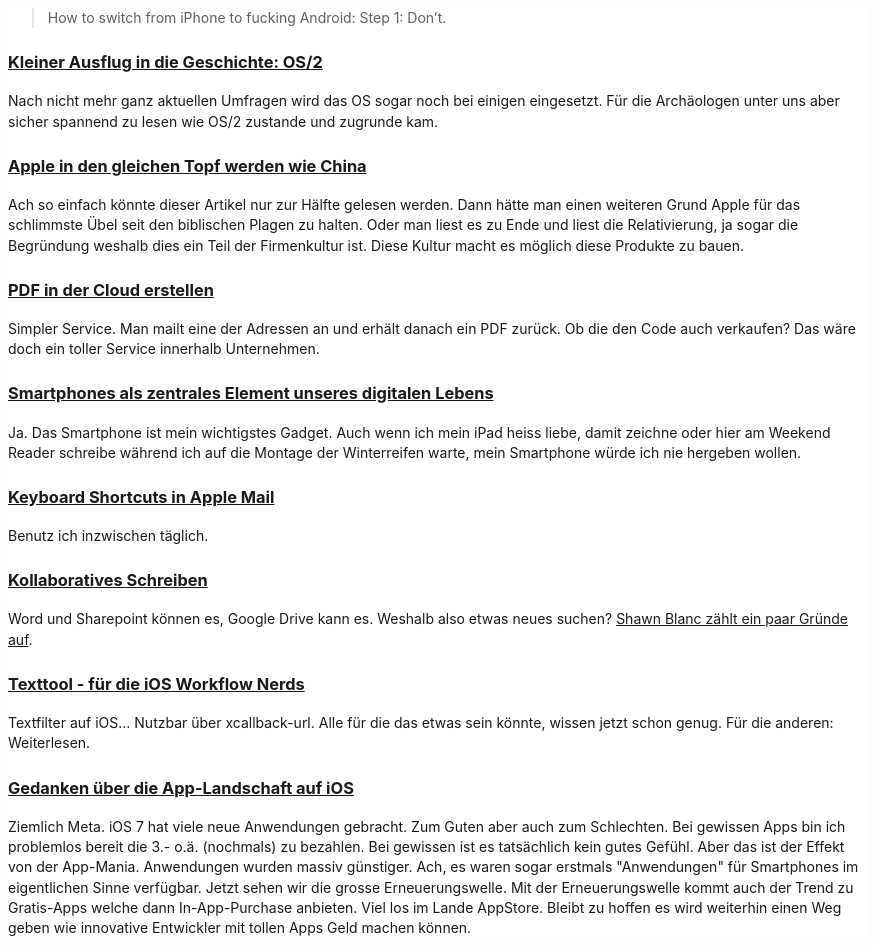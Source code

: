 >How to switch from iPhone to fucking Android:
Step 1: Don’t.

### [Kleiner Ausflug in die Geschichte: OS/2](http://arstechnica.com/business/2013/11/half-an-operating-system-the-triumph-and-tragedy-of-os2/)

Nach nicht mehr ganz aktuellen Umfragen wird das OS sogar noch bei einigen eingesetzt. Für die Archäologen unter uns aber sicher spannend zu lesen wie OS/2 zustande und zugrunde kam.


### [Apple in den gleichen Topf werden wie China](http://www.cultofmac.com/255618/how-apples-blacklist-manipulates-the-press/)

Ach so einfach könnte dieser Artikel nur zur Hälfte gelesen werden. Dann hätte man einen weiteren Grund Apple für das schlimmste Übel seit den biblischen Plagen zu halten. Oder man liest es zu Ende und liest die Relativierung, ja sogar die Begründung weshalb dies ein Teil der Firmenkultur ist. Diese Kultur macht es möglich diese Produkte zu bauen. 

### [PDF in der Cloud erstellen](https://pdfconvert.me/)

Simpler Service. Man mailt eine der Adressen an und erhält danach ein PDF zurück. Ob die den Code auch verkaufen? Das wäre doch ein toller Service innerhalb Unternehmen. 

### [Smartphones als zentrales Element unseres digitalen Lebens](http://techpinions.com/smartphones-are-becoming-the-hub-of-our-digital-lifestyles/25217)

Ja. Das Smartphone ist mein wichtigstes Gadget. Auch wenn ich mein iPad heiss liebe, damit zeichne oder hier am Weekend Reader schreibe während ich auf die Montage der Winterreifen warte, mein Smartphone würde ich nie hergeben wollen. 

### [Keyboard Shortcuts in Apple Mail](http://macsparky.com/blog/2013/11/using-keyboard-shortcuts-in-apple-mail)

Benutz ich inzwischen täglich. 

### [Kollaboratives Schreiben](https://editorially.com/)

Word und Sharepoint können es, Google Drive kann es. Weshalb also etwas neues suchen? [Shawn Blanc zählt ein paar Gründe auf](http://shawnblanc.net/2013/11/editorially/). 

### [Texttool - für die iOS Workflow Nerds](http://www.macdrifter.com/2013/11/texttool-app-for-ios.html)

Textfilter auf iOS... Nutzbar über xcallback-url. Alle für die das etwas sein könnte, wissen jetzt schon genug. Für die anderen: Weiterlesen.

### [Gedanken über die App-Landschaft auf iOS](http://www.elezea.com/2013/11/slow-down-apps/)

Ziemlich Meta. iOS 7 hat viele neue Anwendungen gebracht. Zum Guten aber auch zum Schlechten. Bei gewissen Apps bin ich problemlos bereit die 3.- o.ä. (nochmals) zu bezahlen. Bei gewissen ist es tatsächlich kein gutes Gefühl. Aber das ist der Effekt von der App-Mania. Anwendungen wurden massiv günstiger. Ach, es waren sogar erstmals "Anwendungen" für Smartphones im eigentlichen Sinne verfügbar. Jetzt sehen wir die grosse Erneuerungswelle. Mit der Erneuerungswelle kommt auch der Trend zu Gratis-Apps welche dann In-App-Purchase anbieten. Viel los im Lande AppStore. Bleibt zu hoffen es wird weiterhin einen Weg geben wie innovative Entwickler mit tollen Apps Geld machen können. 

